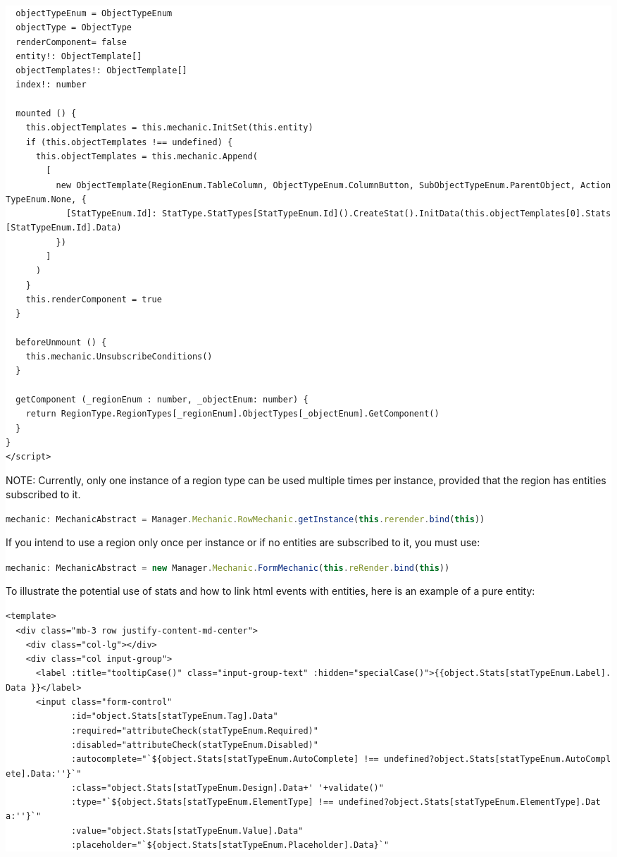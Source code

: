 ```vue
  objectTypeEnum = ObjectTypeEnum
  objectType = ObjectType
  renderComponent= false
  entity!: ObjectTemplate[]
  objectTemplates!: ObjectTemplate[]
  index!: number

  mounted () {
    this.objectTemplates = this.mechanic.InitSet(this.entity)
    if (this.objectTemplates !== undefined) {
      this.objectTemplates = this.mechanic.Append(
        [
          new ObjectTemplate(RegionEnum.TableColumn, ObjectTypeEnum.ColumnButton, SubObjectTypeEnum.ParentObject, ActionTypeEnum.None, {
            [StatTypeEnum.Id]: StatType.StatTypes[StatTypeEnum.Id]().CreateStat().InitData(this.objectTemplates[0].Stats[StatTypeEnum.Id].Data)
          })
        ]
      )
    }
    this.renderComponent = true
  }

  beforeUnmount () {
    this.mechanic.UnsubscribeConditions()
  }

  getComponent (_regionEnum : number, _objectEnum: number) {
    return RegionType.RegionTypes[_regionEnum].ObjectTypes[_objectEnum].GetComponent()
  }
}
</script>
```

NOTE: Currently, only one instance of a region type can be used multiple times per instance, provided that the region has entities subscribed to it.
```ts
mechanic: MechanicAbstract = Manager.Mechanic.RowMechanic.getInstance(this.rerender.bind(this))
```
If you intend to use a region only once per instance or if no entities are subscribed to it, you must use:
```ts
mechanic: MechanicAbstract = new Manager.Mechanic.FormMechanic(this.reRender.bind(this))
```
To illustrate the potential use of stats and how to link html events with entities, here is an example of a pure entity:
```vue
<template>
  <div class="mb-3 row justify-content-md-center">
    <div class="col-lg"></div>
    <div class="col input-group">
      <label :title="tooltipCase()" class="input-group-text" :hidden="specialCase()">{{object.Stats[statTypeEnum.Label].Data }}</label>
      <input class="form-control"
             :id="object.Stats[statTypeEnum.Tag].Data"
             :required="attributeCheck(statTypeEnum.Required)"
             :disabled="attributeCheck(statTypeEnum.Disabled)"
             :autocomplete="`${object.Stats[statTypeEnum.AutoComplete] !== undefined?object.Stats[statTypeEnum.AutoComplete].Data:''}`"
             :class="object.Stats[statTypeEnum.Design].Data+' '+validate()"
             :type="`${object.Stats[statTypeEnum.ElementType] !== undefined?object.Stats[statTypeEnum.ElementType].Data:''}`"
             :value="object.Stats[statTypeEnum.Value].Data"
             :placeholder="`${object.Stats[statTypeEnum.Placeholder].Data}`"
```